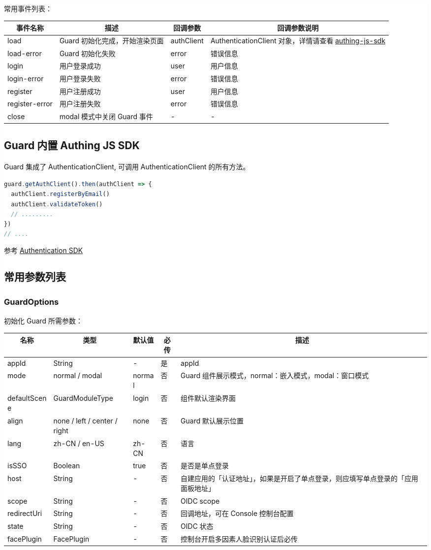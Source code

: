 常用事件列表：

|事件名称|描述|回调参数|回调参数说明
|-----|----|----|----|
|load|Guard 初始化完成，开始渲染页面|authClient|AuthenticationClient 对象，详情请查看 [authing-js-sdk](https://docs.authing.cn/v2/reference/sdk-for-node/authentication/)|
|load-error|Guard 初始化失败|error|错误信息
|login|用户登录成功|user|用户信息|
|login-error|用户登录失败|error|错误信息|
|register|用户注册成功|user|用户信息|
|register-error|用户注册失败|error|错误信息|
|close|modal 模式中关闭 Guard 事件| - | - |

## Guard 内置 Authing JS SDK

Guard 集成了 AuthenticationClient, 可调用 AuthenticationClient 的所有方法。

``` javascript
guard.getAuthClient().then(authClient => {
  authClient.registerByEmail()
  authClient.validateToken()
  // .........
})
// ....
```

参考 [Authentication SDK](https://docs.authing.cn/v2/reference/sdk-for-node/authentication/) 

## 常用参数列表
### <p id="GuardOptions">GuardOptions</p>

初始化 Guard 所需参数：

| 名称         | 类型            | 默认值 | 必传 | 描述                                               |
| ------------ | --------------- | ------ | ---- | -------------------------------------------------- |
| appId        | String          | -      | 是   | appId                                              |
| mode         | normal / modal  | normal | 否   | Guard 组件展示模式，normal：嵌入模式，modal：窗口模式                                 |
| defaultScene | GuardModuleType | login  | 否   | 组件默认渲染界面     
| align|none / left / center / right | none | 否 | Guard 默认展示位置                              |
| lang         | zh-CN / en-US   | zh-CN  | 否   | 语言                                               |
| isSSO        | Boolean         | true   | 否   | 是否是单点登录                                     |
| host         | String          | -      | 否   | 自建应用的「认证地址」，如果是开启了单点登录，则应填写单点登录的「应用面板地址」|
| scope        | String          | -      | 否   | OIDC scope                                         |
| redirectUri  | String          | -      | 否   | 回调地址，可在 Console 控制台配置                  |
| state        | String          | -      | 否   | OIDC 状态                                          |
|facePlugin    | FacePlugin      | -      | 否   | 控制台开启多因素人脸识别认证后必传 |
